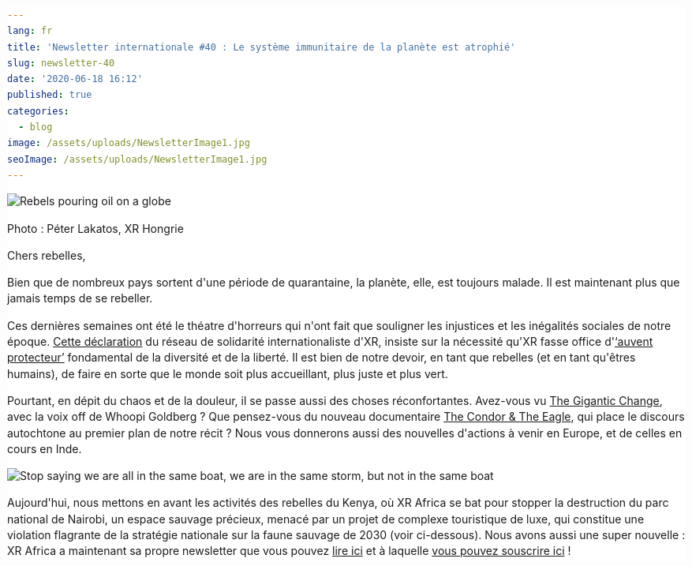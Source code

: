 ```yaml
---
lang: fr
title: 'Newsletter internationale #40 : Le système immunitaire de la planète est atrophié'
slug: newsletter-40
date: '2020-06-18 16:12'
published: true
categories:
  - blog
image: /assets/uploads/NewsletterImage1.jpg
seoImage: /assets/uploads/NewsletterImage1.jpg
---
```

![Rebels pouring oil on a globe](/assets/uploads/NewsletterImage1.jpg)

Photo : Péter Lakatos, XR Hongrie

Chers rebelles,

Bien que de nombreux pays sortent d'une période de quarantaine, la planète,
elle, est toujours malade. Il est maintenant plus que jamais temps de se
rebeller.

Ces dernières semaines ont été le théatre d'horreurs qui n'ont fait que
souligner les injustices et les inégalités sociales de notre époque. [Cette
déclaration](https://xrisnetwork.wixsite.com/xrisn/post/there-comes-a-time-when-silence-is-betrayal)
du réseau de solidarité internationaliste d'XR, insiste sur la nécessité
qu'XR fasse office d'[‘auvent
protecteur’](https://www.youtube.com/watch?v=iLDansB4c3Y) fondamental de la
diversité et de la liberté. Il est bien de notre devoir, en tant que
rebelles (et en tant qu'êtres humains), de faire en sorte que le monde soit
plus accueillant, plus juste et plus vert.

Pourtant, en dépit du chaos et de la douleur, il se passe aussi des choses
réconfortantes. Avez-vous vu [The Gigantic
Change](https://tube.extinctionrebellion.fr/videos/watch/04699b30-17c7-4b25-a2cd-f8bcd206113a),
avec la voix off de Whoopi Goldberg ? Que pensez-vous du nouveau
documentaire [The Condor & The
Eagle](https://thecondorandtheeagle.com/extinction-rebellion-global-support-presents-frontline-indigenous-resistance-across-borders-european-screening/),
qui place le discours autochtone au premier plan de notre récit ? Nous vous
donnerons aussi des nouvelles d'actions à venir en Europe, et de celles en
cours en Inde.

![Stop saying we are all in the same boat, we are in the same storm, but not
in the same boat](/assets/uploads/NewsletterImage2.jpg)

Aujourd'hui, nous mettons en avant les activités des rebelles du Kenya, où
XR Africa se bat pour stopper la destruction du parc national de Nairobi, un
espace sauvage précieux, menacé par un projet de complexe touristique de
luxe, qui constitue une violation flagrante de la stratégie nationale sur la
faune sauvage de 2030 (voir ci-dessous). Nous avons aussi une super nouvelle
: XR Africa a maintenant sa propre newsletter que vous pouvez [lire
ici](https://docs.google.com/document/d/1-NFI6gIvhI9Xwtg7RKjRmhZ50LdmzvmMS7cuNKbERkg/edit)
et à laquelle [vous pouvez souscrire
ici](https://docs.google.com/forms/d/e/1FAIpQLSfs2JGbXpUuOz1VD3rNj4F1_gi14iiz09vLAOxFfYn9dO0W5w/viewform)
!
